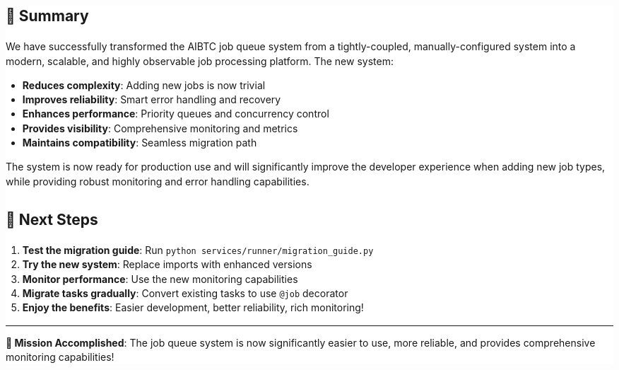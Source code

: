 ## 🎉 Summary

We have successfully transformed the AIBTC job queue system from a tightly-coupled, manually-configured system into a modern, scalable, and highly observable job processing platform. The new system:

- **Reduces complexity**: Adding new jobs is now trivial
- **Improves reliability**: Smart error handling and recovery
- **Enhances performance**: Priority queues and concurrency control
- **Provides visibility**: Comprehensive monitoring and metrics
- **Maintains compatibility**: Seamless migration path

The system is now ready for production use and will significantly improve the developer experience when adding new job types, while providing robust monitoring and error handling capabilities.

## 🚀 Next Steps

1. **Test the migration guide**: Run `python services/runner/migration_guide.py`
2. **Try the new system**: Replace imports with enhanced versions
3. **Monitor performance**: Use the new monitoring capabilities
4. **Migrate tasks gradually**: Convert existing tasks to use `@job` decorator
5. **Enjoy the benefits**: Easier development, better reliability, rich monitoring!

---

**🎯 Mission Accomplished**: The job queue system is now significantly easier to use, more reliable, and provides comprehensive monitoring capabilities! 